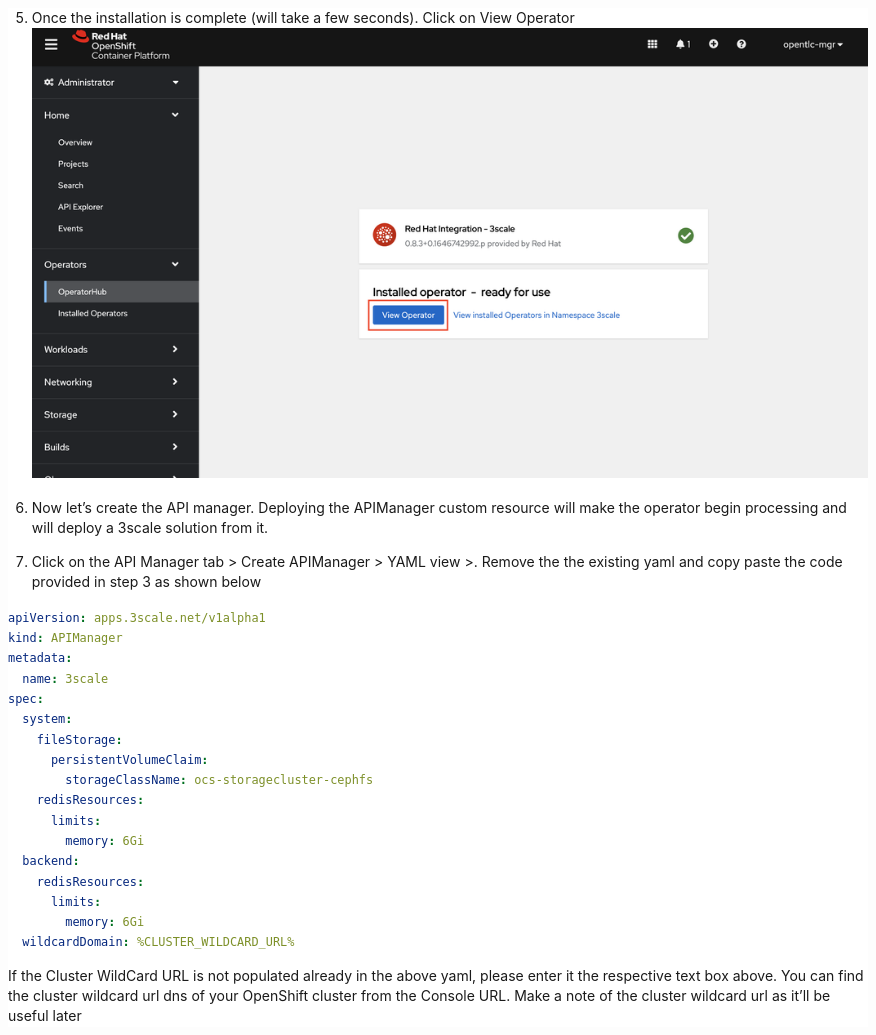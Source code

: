 5. Once the installation is complete (will take a few seconds). Click on View Operator
![alt text](Images/image-13.png)

6. Now let’s create the API manager. Deploying the APIManager custom resource will make the operator begin processing and will deploy a 3scale solution from it.
7. Click on the API Manager tab > Create APIManager > YAML view >. Remove the the existing yaml and copy paste the code provided in step 3 as shown below


```yml
apiVersion: apps.3scale.net/v1alpha1
kind: APIManager
metadata:
  name: 3scale
spec:
  system:
    fileStorage:
      persistentVolumeClaim:
        storageClassName: ocs-storagecluster-cephfs
    redisResources:
      limits:
        memory: 6Gi
  backend:
    redisResources:
      limits:
        memory: 6Gi
  wildcardDomain: %CLUSTER_WILDCARD_URL%
```

If the Cluster WildCard URL is not populated already in the above yaml, please enter it the respective text box above. You can find the cluster wildcard url dns of your OpenShift cluster from the Console URL. Make a note of the cluster wildcard url as it’ll be useful later
